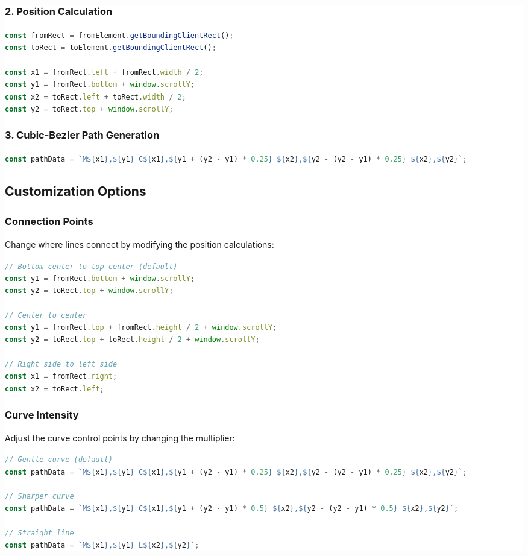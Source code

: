 ### 2. Position Calculation
```javascript
const fromRect = fromElement.getBoundingClientRect();
const toRect = toElement.getBoundingClientRect();

const x1 = fromRect.left + fromRect.width / 2;
const y1 = fromRect.bottom + window.scrollY;
const x2 = toRect.left + toRect.width / 2; 
const y2 = toRect.top + window.scrollY;
```

### 3. Cubic-Bezier Path Generation
```javascript
const pathData = `M${x1},${y1} C${x1},${y1 + (y2 - y1) * 0.25} ${x2},${y2 - (y2 - y1) * 0.25} ${x2},${y2}`;
```

## Customization Options

### Connection Points
Change where lines connect by modifying the position calculations:

```javascript
// Bottom center to top center (default)
const y1 = fromRect.bottom + window.scrollY;
const y2 = toRect.top + window.scrollY;

// Center to center
const y1 = fromRect.top + fromRect.height / 2 + window.scrollY;
const y2 = toRect.top + toRect.height / 2 + window.scrollY;

// Right side to left side
const x1 = fromRect.right;
const x2 = toRect.left;
```

### Curve Intensity
Adjust the curve control points by changing the multiplier:

```javascript
// Gentle curve (default)
const pathData = `M${x1},${y1} C${x1},${y1 + (y2 - y1) * 0.25} ${x2},${y2 - (y2 - y1) * 0.25} ${x2},${y2}`;

// Sharper curve
const pathData = `M${x1},${y1} C${x1},${y1 + (y2 - y1) * 0.5} ${x2},${y2 - (y2 - y1) * 0.5} ${x2},${y2}`;

// Straight line
const pathData = `M${x1},${y1} L${x2},${y2}`;
```
